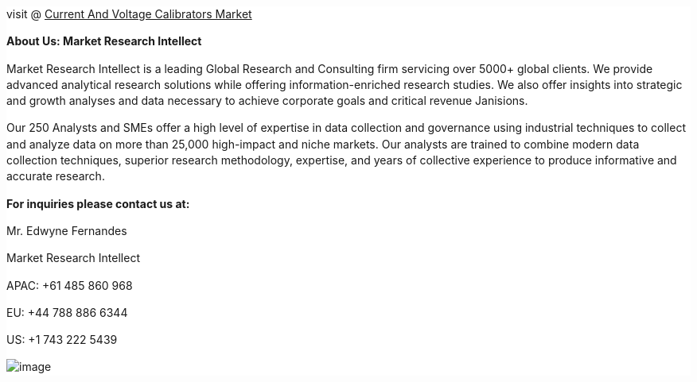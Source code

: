 visit&nbsp;@</strong>&nbsp;</span><span class="font-[700]"><a href="https://www.marketresearchintellect.com/product/global-current-and-voltage-calibrators-market-size-and-forecast/?utm_source=Linkedin&utm_medium=852" target="_blank" data-tracking-control-name="article-ssr-frontend-pulse_little-text-block" data-tracking-will-navigate="" data-test-link="">Current And Voltage Calibrators Market</a></span></p><p><strong><span class="font-[700]">About Us: Market Research Intellect</span></strong></p><p><span class="">Market Research Intellect is a leading Global Research and Consulting firm servicing over 5000+ global clients. We provide advanced analytical research solutions while offering information-enriched research studies.&nbsp;</span>We also offer insights into strategic and growth analyses and data necessary to achieve corporate goals and critical revenue Janisions.</p><p><span class="">Our 250 Analysts and SMEs offer a high level of expertise in data collection and governance using industrial techniques to collect and analyze data on more than 25,000 high-impact and niche markets. Our analysts are trained to combine modern data collection techniques, superior research methodology, expertise, and years of collective experience to produce informative and accurate research.</span></p><p><strong>For inquiries please contact us at:</strong></p><p>Mr. Edwyne Fernandes</p><p>Market Research Intellect</p><p>APAC: +61 485 860 968</p><p>EU: +44 788 886 6344</p><p>US: +1 743 222 5439</p>
![image](https://github.com/user-attachments/assets/6fa089cc-9740-430f-9c52-d171585f2840)
